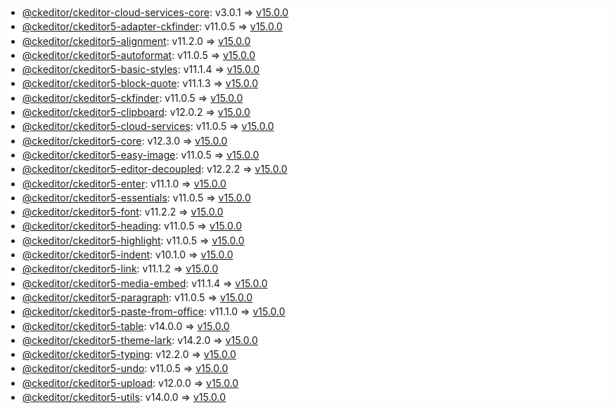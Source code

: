 * [@ckeditor/ckeditor-cloud-services-core](https://www.npmjs.com/package/@ckeditor/ckeditor-cloud-services-core): v3.0.1 => [v15.0.0](https://github.com/ckeditor/ckeditor-cloud-services-core/releases/tag/v15.0.0)
* [@ckeditor/ckeditor5-adapter-ckfinder](https://www.npmjs.com/package/@ckeditor/ckeditor5-adapter-ckfinder): v11.0.5 => [v15.0.0](https://github.com/ckeditor/ckeditor5-adapter-ckfinder/releases/tag/v15.0.0)
* [@ckeditor/ckeditor5-alignment](https://www.npmjs.com/package/@ckeditor/ckeditor5-alignment): v11.2.0 => [v15.0.0](https://github.com/ckeditor/ckeditor5-alignment/releases/tag/v15.0.0)
* [@ckeditor/ckeditor5-autoformat](https://www.npmjs.com/package/@ckeditor/ckeditor5-autoformat): v11.0.5 => [v15.0.0](https://github.com/ckeditor/ckeditor5-autoformat/releases/tag/v15.0.0)
* [@ckeditor/ckeditor5-basic-styles](https://www.npmjs.com/package/@ckeditor/ckeditor5-basic-styles): v11.1.4 => [v15.0.0](https://github.com/ckeditor/ckeditor5-basic-styles/releases/tag/v15.0.0)
* [@ckeditor/ckeditor5-block-quote](https://www.npmjs.com/package/@ckeditor/ckeditor5-block-quote): v11.1.3 => [v15.0.0](https://github.com/ckeditor/ckeditor5-block-quote/releases/tag/v15.0.0)
* [@ckeditor/ckeditor5-ckfinder](https://www.npmjs.com/package/@ckeditor/ckeditor5-ckfinder): v11.0.5 => [v15.0.0](https://github.com/ckeditor/ckeditor5-ckfinder/releases/tag/v15.0.0)
* [@ckeditor/ckeditor5-clipboard](https://www.npmjs.com/package/@ckeditor/ckeditor5-clipboard): v12.0.2 => [v15.0.0](https://github.com/ckeditor/ckeditor5-clipboard/releases/tag/v15.0.0)
* [@ckeditor/ckeditor5-cloud-services](https://www.npmjs.com/package/@ckeditor/ckeditor5-cloud-services): v11.0.5 => [v15.0.0](https://github.com/ckeditor/ckeditor5-cloud-services/releases/tag/v15.0.0)
* [@ckeditor/ckeditor5-core](https://www.npmjs.com/package/@ckeditor/ckeditor5-core): v12.3.0 => [v15.0.0](https://github.com/ckeditor/ckeditor5-core/releases/tag/v15.0.0)
* [@ckeditor/ckeditor5-easy-image](https://www.npmjs.com/package/@ckeditor/ckeditor5-easy-image): v11.0.5 => [v15.0.0](https://github.com/ckeditor/ckeditor5-easy-image/releases/tag/v15.0.0)
* [@ckeditor/ckeditor5-editor-decoupled](https://www.npmjs.com/package/@ckeditor/ckeditor5-editor-decoupled): v12.2.2 => [v15.0.0](https://github.com/ckeditor/ckeditor5-editor-decoupled/releases/tag/v15.0.0)
* [@ckeditor/ckeditor5-enter](https://www.npmjs.com/package/@ckeditor/ckeditor5-enter): v11.1.0 => [v15.0.0](https://github.com/ckeditor/ckeditor5-enter/releases/tag/v15.0.0)
* [@ckeditor/ckeditor5-essentials](https://www.npmjs.com/package/@ckeditor/ckeditor5-essentials): v11.0.5 => [v15.0.0](https://github.com/ckeditor/ckeditor5-essentials/releases/tag/v15.0.0)
* [@ckeditor/ckeditor5-font](https://www.npmjs.com/package/@ckeditor/ckeditor5-font): v11.2.2 => [v15.0.0](https://github.com/ckeditor/ckeditor5-font/releases/tag/v15.0.0)
* [@ckeditor/ckeditor5-heading](https://www.npmjs.com/package/@ckeditor/ckeditor5-heading): v11.0.5 => [v15.0.0](https://github.com/ckeditor/ckeditor5-heading/releases/tag/v15.0.0)
* [@ckeditor/ckeditor5-highlight](https://www.npmjs.com/package/@ckeditor/ckeditor5-highlight): v11.0.5 => [v15.0.0](https://github.com/ckeditor/ckeditor5-highlight/releases/tag/v15.0.0)
* [@ckeditor/ckeditor5-indent](https://www.npmjs.com/package/@ckeditor/ckeditor5-indent): v10.1.0 => [v15.0.0](https://github.com/ckeditor/ckeditor5-indent/releases/tag/v15.0.0)
* [@ckeditor/ckeditor5-link](https://www.npmjs.com/package/@ckeditor/ckeditor5-link): v11.1.2 => [v15.0.0](https://github.com/ckeditor/ckeditor5-link/releases/tag/v15.0.0)
* [@ckeditor/ckeditor5-media-embed](https://www.npmjs.com/package/@ckeditor/ckeditor5-media-embed): v11.1.4 => [v15.0.0](https://github.com/ckeditor/ckeditor5-media-embed/releases/tag/v15.0.0)
* [@ckeditor/ckeditor5-paragraph](https://www.npmjs.com/package/@ckeditor/ckeditor5-paragraph): v11.0.5 => [v15.0.0](https://github.com/ckeditor/ckeditor5-paragraph/releases/tag/v15.0.0)
* [@ckeditor/ckeditor5-paste-from-office](https://www.npmjs.com/package/@ckeditor/ckeditor5-paste-from-office): v11.1.0 => [v15.0.0](https://github.com/ckeditor/ckeditor5-paste-from-office/releases/tag/v15.0.0)
* [@ckeditor/ckeditor5-table](https://www.npmjs.com/package/@ckeditor/ckeditor5-table): v14.0.0 => [v15.0.0](https://github.com/ckeditor/ckeditor5-table/releases/tag/v15.0.0)
* [@ckeditor/ckeditor5-theme-lark](https://www.npmjs.com/package/@ckeditor/ckeditor5-theme-lark): v14.2.0 => [v15.0.0](https://github.com/ckeditor/ckeditor5-theme-lark/releases/tag/v15.0.0)
* [@ckeditor/ckeditor5-typing](https://www.npmjs.com/package/@ckeditor/ckeditor5-typing): v12.2.0 => [v15.0.0](https://github.com/ckeditor/ckeditor5-typing/releases/tag/v15.0.0)
* [@ckeditor/ckeditor5-undo](https://www.npmjs.com/package/@ckeditor/ckeditor5-undo): v11.0.5 => [v15.0.0](https://github.com/ckeditor/ckeditor5-undo/releases/tag/v15.0.0)
* [@ckeditor/ckeditor5-upload](https://www.npmjs.com/package/@ckeditor/ckeditor5-upload): v12.0.0 => [v15.0.0](https://github.com/ckeditor/ckeditor5-upload/releases/tag/v15.0.0)
* [@ckeditor/ckeditor5-utils](https://www.npmjs.com/package/@ckeditor/ckeditor5-utils): v14.0.0 => [v15.0.0](https://github.com/ckeditor/ckeditor5-utils/releases/tag/v15.0.0)
